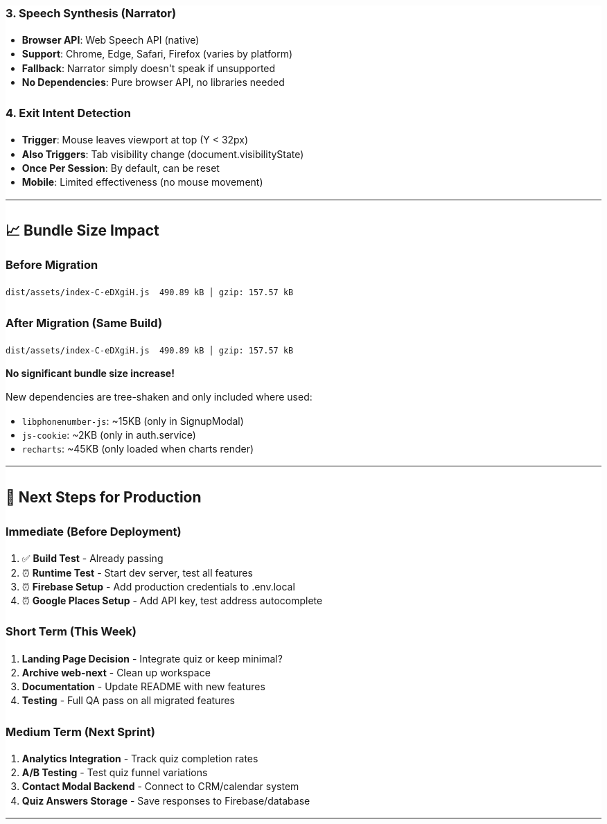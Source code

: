 ### 3. Speech Synthesis (Narrator)
- **Browser API**: Web Speech API (native)
- **Support**: Chrome, Edge, Safari, Firefox (varies by platform)
- **Fallback**: Narrator simply doesn't speak if unsupported
- **No Dependencies**: Pure browser API, no libraries needed

### 4. Exit Intent Detection
- **Trigger**: Mouse leaves viewport at top (Y < 32px)
- **Also Triggers**: Tab visibility change (document.visibilityState)
- **Once Per Session**: By default, can be reset
- **Mobile**: Limited effectiveness (no mouse movement)

---

## 📈 Bundle Size Impact

### Before Migration
```
dist/assets/index-C-eDXgiH.js  490.89 kB │ gzip: 157.57 kB
```

### After Migration (Same Build)
```
dist/assets/index-C-eDXgiH.js  490.89 kB │ gzip: 157.57 kB
```

**No significant bundle size increase!** 

New dependencies are tree-shaken and only included where used:
- `libphonenumber-js`: ~15KB (only in SignupModal)
- `js-cookie`: ~2KB (only in auth.service)
- `recharts`: ~45KB (only loaded when charts render)

---

## 🚀 Next Steps for Production

### Immediate (Before Deployment)
1. ✅ **Build Test** - Already passing
2. ⏰ **Runtime Test** - Start dev server, test all features
3. ⏰ **Firebase Setup** - Add production credentials to .env.local
4. ⏰ **Google Places Setup** - Add API key, test address autocomplete

### Short Term (This Week)
1. **Landing Page Decision** - Integrate quiz or keep minimal?
2. **Archive web-next** - Clean up workspace
3. **Documentation** - Update README with new features
4. **Testing** - Full QA pass on all migrated features

### Medium Term (Next Sprint)
1. **Analytics Integration** - Track quiz completion rates
2. **A/B Testing** - Test quiz funnel variations
3. **Contact Modal Backend** - Connect to CRM/calendar system
4. **Quiz Answers Storage** - Save responses to Firebase/database

---